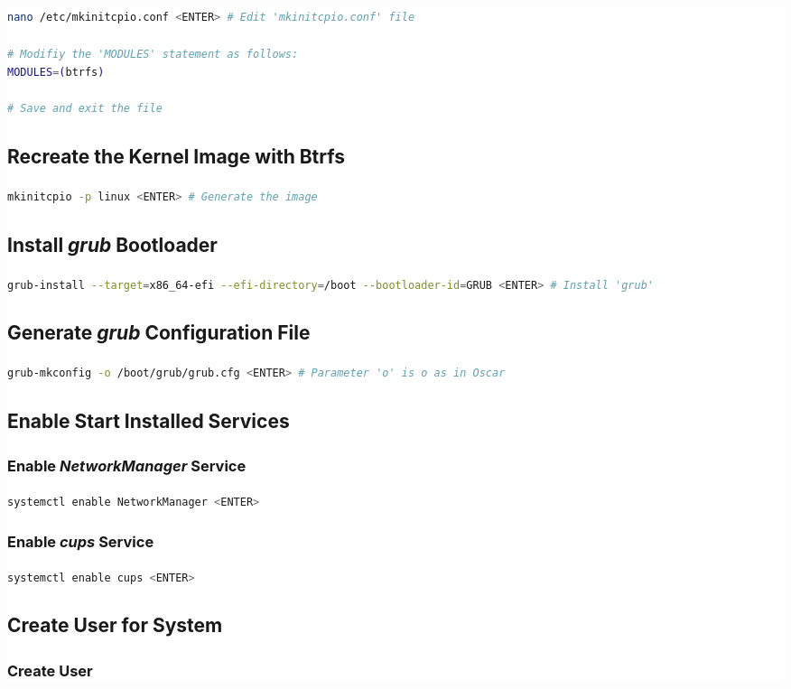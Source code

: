 ```bash
nano /etc/mkinitcpio.conf <ENTER> # Edit 'mkinitcpio.conf' file

# Modifiy the 'MODULES' statement as follows:
MODULES=(btrfs)

# Save and exit the file
```



## Recreate the Kernel Image with Btrfs

```bash
mkinitcpio -p linux <ENTER> # Generate the image
```



## Install *grub* Bootloader

```bash
grub-install --target=x86_64-efi --efi-directory=/boot --bootloader-id=GRUB <ENTER> # Install 'grub'
```



## Generate *grub* Configuration File

```bash
grub-mkconfig -o /boot/grub/grub.cfg <ENTER> # Parameter 'o' is o as in Oscar
```



## Enable Start Installed Services



### Enable *NetworkManager* Service

```bash
systemctl enable NetworkManager <ENTER>
```



### Enable *cups* Service

```bash
systemctl enable cups <ENTER>
```



## Create User for System

### Create User
